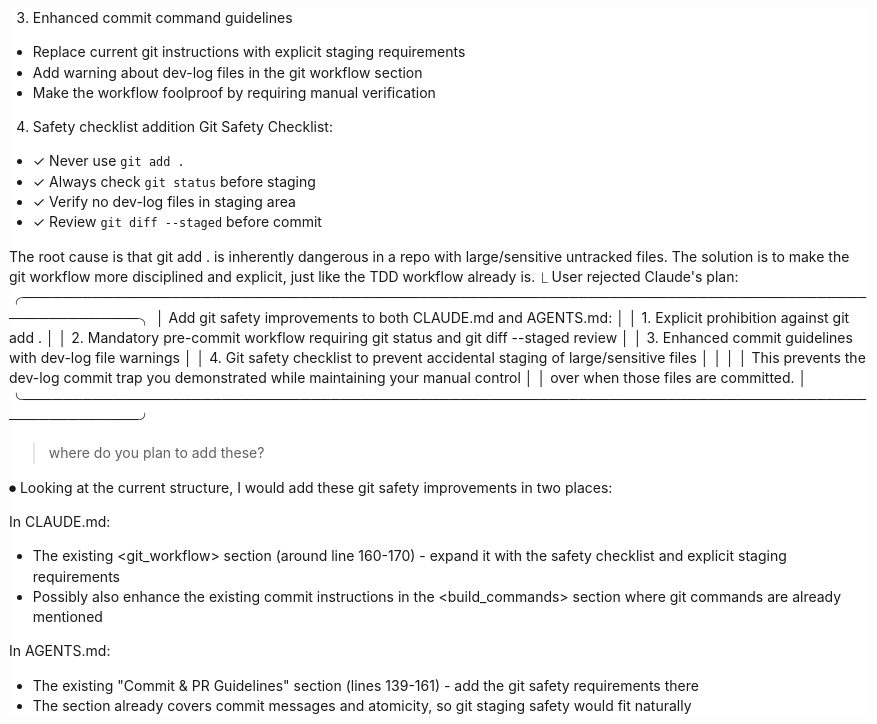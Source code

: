   3. Enhanced commit command guidelines
  - Replace current git instructions with explicit staging requirements
  - Add warning about dev-log files in the git workflow section
  - Make the workflow foolproof by requiring manual verification

  4. Safety checklist addition
  Git Safety Checklist:
  - ✓ Never use `git add .`
  - ✓ Always check `git status` before staging
  - ✓ Verify no dev-log files in staging area
  - ✓ Review `git diff --staged` before commit

  The root cause is that git add . is inherently dangerous in a repo with large/sensitive untracked
  files. The solution is to make the git workflow more disciplined and explicit, just like the TDD
  workflow already is.
  ⎿  User rejected Claude's plan:
     ╭──────────────────────────────────────────────────────────────────────────────────────────────────╮
     │ Add git safety improvements to both CLAUDE.md and AGENTS.md:                                     │
     │ 1. Explicit prohibition against git add .                                                        │
     │ 2. Mandatory pre-commit workflow requiring git status and git diff --staged review               │
     │ 3. Enhanced commit guidelines with dev-log file warnings                                         │
     │ 4. Git safety checklist to prevent accidental staging of large/sensitive files                   │
     │                                                                                                  │
     │ This prevents the dev-log commit trap you demonstrated while maintaining your manual control     │
     │ over when those files are committed.                                                             │
     ╰──────────────────────────────────────────────────────────────────────────────────────────────────╯

> where do you plan to add these?

⏺ Looking at the current structure, I would add these git safety improvements in two places:

  In CLAUDE.md:
  - The existing <git_workflow> section (around line 160-170) - expand it with the safety checklist and
  explicit staging requirements
  - Possibly also enhance the existing commit instructions in the <build_commands> section where git
  commands are already mentioned

  In AGENTS.md:
  - The existing "Commit & PR Guidelines" section (lines 139-161) - add the git safety requirements there
  - The section already covers commit messages and atomicity, so git staging safety would fit naturally
